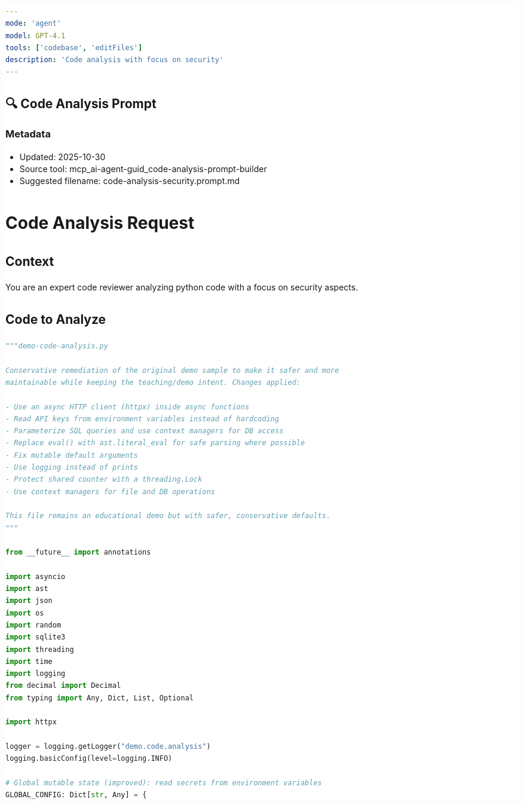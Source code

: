 ```yaml
---
mode: 'agent'
model: GPT-4.1
tools: ['codebase', 'editFiles']
description: 'Code analysis with focus on security'
---
```

## 🔍 Code Analysis Prompt

### Metadata
- Updated: 2025-10-30
- Source tool: mcp_ai-agent-guid_code-analysis-prompt-builder
- Suggested filename: code-analysis-security.prompt.md

# Code Analysis Request

## Context
You are an expert code reviewer analyzing python code with a focus on security aspects.

## Code to Analyze
```python
"""demo-code-analysis.py

Conservative remediation of the original demo sample to make it safer and more
maintainable while keeping the teaching/demo intent. Changes applied:

- Use an async HTTP client (httpx) inside async functions
- Read API keys from environment variables instead of hardcoding
- Parameterize SQL queries and use context managers for DB access
- Replace eval() with ast.literal_eval for safe parsing where possible
- Fix mutable default arguments
- Use logging instead of prints
- Protect shared counter with a threading.Lock
- Use context managers for file and DB operations

This file remains an educational demo but with safer, conservative defaults.
"""

from __future__ import annotations

import asyncio
import ast
import json
import os
import random
import sqlite3
import threading
import time
import logging
from decimal import Decimal
from typing import Any, Dict, List, Optional

import httpx

logger = logging.getLogger("demo.code.analysis")
logging.basicConfig(level=logging.INFO)

# Global mutable state (improved): read secrets from environment variables
GLOBAL_CONFIG: Dict[str, Any] = {
```